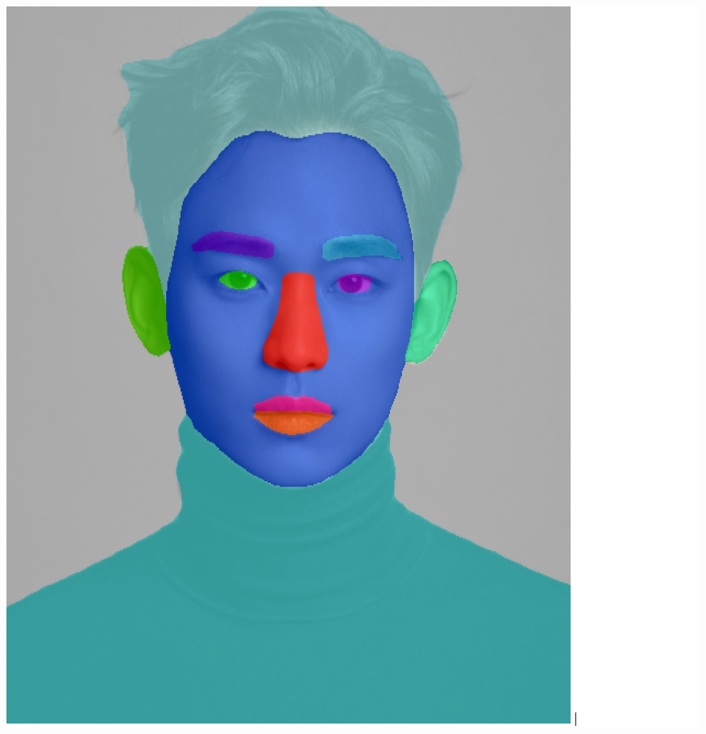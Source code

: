 <img src='https://github.com/happy-jihye/happy-jihye.github.io/blob/master/_posts/images/cv/faceparsing/2/celeb-4.jpg?raw=1' width = '700' > |